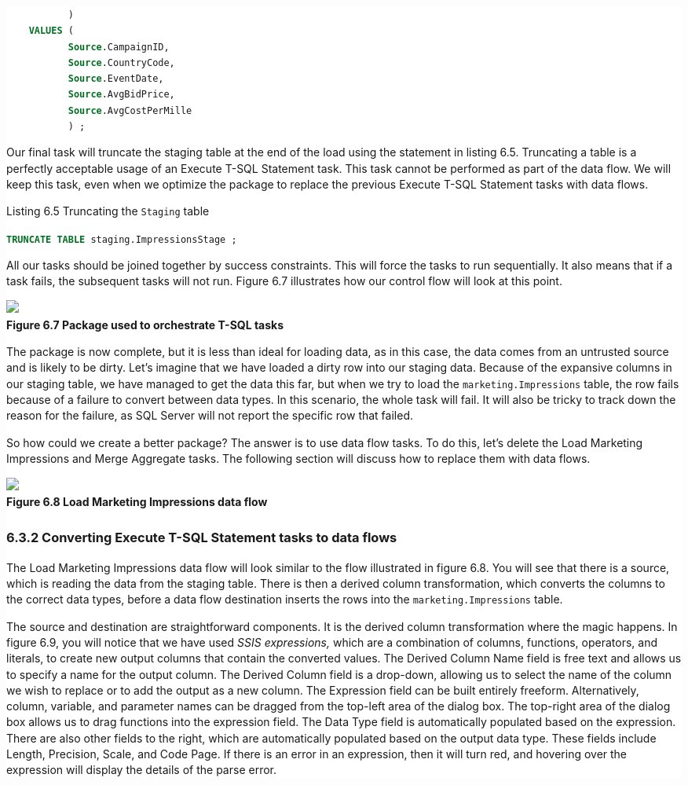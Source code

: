 ```sql
           )
    VALUES (
           Source.CampaignID,
           Source.CountryCode,
           Source.EventDate,
           Source.AvgBidPrice,
           Source.AvgCostPerMille
           ) ;
```

Our final task will truncate the staging table at the end of the load using the statement in listing 6.5. Truncating a table is a perfectly acceptable usage of an Execute T-SQL Statement task. This task cannot be performed as part of the data flow. We will keep this task, even when we optimize the package to replace the previous Execute T-SQL Statement tasks with data flows.

Listing 6.5 Truncating the `Staging` table

```sql
TRUNCATE TABLE staging.ImpressionsStage ;
```

All our tasks should be joined together by success constraints. This will force the tasks to run sequentially. It also means that if a task fails, the subsequent tasks will not run. Figure 6.7 illustrates how our control flow will look at this point.

![](https://learning.oreilly.com/api/v2/epubs/urn:orm:book:9781633437401/files/OEBPS/Images/CH06_F07_Carter.png)<br>
**Figure 6.7 Package used to orchestrate T-SQL tasks**

The package is now complete, but it is less than ideal for loading data, as in this case, the data comes from an untrusted source and is likely to be dirty. Let’s imagine that we have loaded a dirty row into our staging data. Because of the expansive columns in our staging table, we have managed to get the data this far, but when we try to load the `marketing.Impressions` table, the row fails because of a failure to convert between data types. In this scenario, the whole task will fail. It will also be tricky to track down the reason for the failure, as SQL Server will not report the specific row that failed.

So how could we create a better package? The answer is to use data flow tasks. To do this, let’s delete the Load Marketing Impressions and Merge Aggregate tasks. The following section will discuss how to replace them with data flows.

![](https://learning.oreilly.com/api/v2/epubs/urn:orm:book:9781633437401/files/OEBPS/Images/CH06_F08_Carter.png)<br>
**Figure 6.8 Load Marketing Impressions data flow**

### 6.3.2 Converting Execute T-SQL Statement tasks to data flows

The Load Marketing Impressions data flow will look similar to the flow illustrated in figure 6.8. You will see that there is a source, which is reading the data from the staging table. There is then a derived column transformation, which converts the columns to the correct data types, before a data flow destination inserts the rows into the `marketing.Impressions` table.

The source and destination are straightforward components. It is the derived column transformation where the magic happens. In figure 6.9, you will notice that we have used *SSIS expressions,* which are a combination of columns, functions, operators, and literals, to create new output columns that contain the converted values. The Derived Column Name field is free text and allows us to specify a name for the output column. The Derived Column field is a drop-down, allowing us to select the name of the column we wish to replace or to add the output as a new column. The Expression field can be built entirely freeform. Alternatively, column, variable, and parameter names can be dragged from the top-left area of the dialog box. The top-right area of the dialog box allows us to drag functions into the expression field. The Data Type field is automatically populated based on the expression. There are also other fields to the right, which are automatically populated based on the output data type. These fields include Length, Precision, Scale, and Code Page. If there is an error in an expression, then it will turn red, and hovering over the expression will display the details of the parse error.
